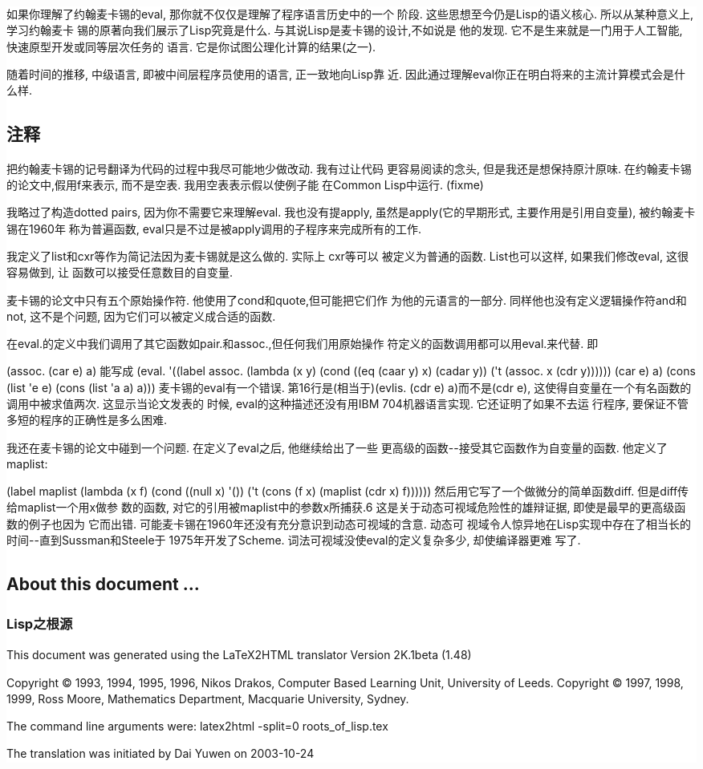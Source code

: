 如果你理解了约翰麦卡锡的eval, 那你就不仅仅是理解了程序语言历史中的一个 阶段. 这些思想至今仍是Lisp的语义核心. 所以从某种意义上, 学习约翰麦卡 锡的原著向我们展示了Lisp究竟是什么. 与其说Lisp是麦卡锡的设计,不如说是 他的发现. 它不是生来就是一门用于人工智能, 快速原型开发或同等层次任务的 语言. 它是你试图公理化计算的结果(之一).

随着时间的推移, 中级语言, 即被中间层程序员使用的语言, 正一致地向Lisp靠 近. 因此通过理解eval你正在明白将来的主流计算模式会是什么样.

## 注释

把约翰麦卡锡的记号翻译为代码的过程中我尽可能地少做改动. 我有过让代码 更容易阅读的念头, 但是我还是想保持原汁原味.
在约翰麦卡锡的论文中,假用f来表示, 而不是空表. 我用空表表示假以使例子能 在Common Lisp中运行. (fixme)

我略过了构造dotted pairs, 因为你不需要它来理解eval. 我也没有提apply, 虽然是apply(它的早期形式, 主要作用是引用自变量), 被约翰麦卡锡在1960年 称为普遍函数, eval只是不过是被apply调用的子程序来完成所有的工作.

我定义了list和cxr等作为简记法因为麦卡锡就是这么做的. 实际上 cxr等可以 被定义为普通的函数. List也可以这样, 如果我们修改eval, 这很容易做到, 让 函数可以接受任意数目的自变量.

麦卡锡的论文中只有五个原始操作符. 他使用了cond和quote,但可能把它们作 为他的元语言的一部分. 同样他也没有定义逻辑操作符and和not, 这不是个问题, 因为它们可以被定义成合适的函数.

在eval.的定义中我们调用了其它函数如pair.和assoc.,但任何我们用原始操作 符定义的函数调用都可以用eval.来代替. 即

(assoc. (car e) a)
能写成
(eval. '((label assoc.
                (lambda (x y)
                  (cond ((eq (caar y) x) (cadar y))
                        ('t (assoc. x (cdr y))))))
         (car e)
         a)
        (cons (list 'e e) (cons (list 'a a) a)))
麦卡锡的eval有一个错误. 第16行是(相当于)(evlis. (cdr e) a)而不是(cdr e), 这使得自变量在一个有名函数的调用中被求值两次. 这显示当论文发表的 时候, eval的这种描述还没有用IBM 704机器语言实现. 它还证明了如果不去运 行程序, 要保证不管多短的程序的正确性是多么困难.

我还在麦卡锡的论文中碰到一个问题. 在定义了eval之后, 他继续给出了一些 更高级的函数--接受其它函数作为自变量的函数. 他定义了maplist:

(label maplist
       (lambda (x f)
         (cond ((null x) '())
               ('t (cons (f x) (maplist (cdr x) f))))))
然后用它写了一个做微分的简单函数diff. 但是diff传给maplist一个用x做参 数的函数, 对它的引用被maplist中的参数x所捕获.6
这是关于动态可视域危险性的雄辩证据, 即使是最早的更高级函数的例子也因为 它而出错. 可能麦卡锡在1960年还没有充分意识到动态可视域的含意. 动态可 视域令人惊异地在Lisp实现中存在了相当长的时间--直到Sussman和Steele于 1975年开发了Scheme. 词法可视域没使eval的定义复杂多少, 却使编译器更难 写了.

## About this document ...

### Lisp之根源
This document was generated using the LaTeX2HTML translator Version 2K.1beta (1.48)

Copyright © 1993, 1994, 1995, 1996, Nikos Drakos, Computer Based Learning Unit, University of Leeds.
Copyright © 1997, 1998, 1999, Ross Moore, Mathematics Department, Macquarie University, Sydney.

The command line arguments were:
latex2html -split=0 roots_of_lisp.tex

The translation was initiated by Dai Yuwen on 2003-10-24
